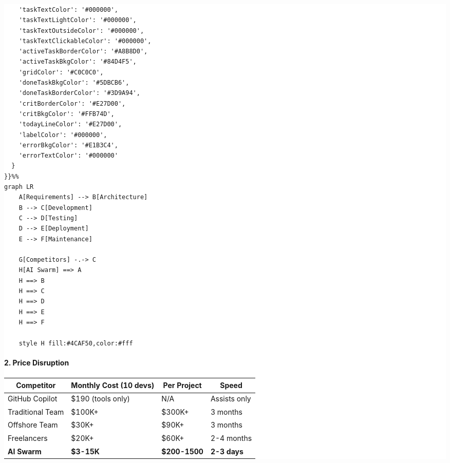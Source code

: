 ```mermaid
    'taskTextColor': '#000000',
    'taskTextLightColor': '#000000',
    'taskTextOutsideColor': '#000000',
    'taskTextClickableColor': '#000000',
    'activeTaskBorderColor': '#A8B8D0',
    'activeTaskBkgColor': '#84D4F5',
    'gridColor': '#C0C0C0',
    'doneTaskBkgColor': '#5DBCB6',
    'doneTaskBorderColor': '#3D9A94',
    'critBorderColor': '#E27D00',
    'critBkgColor': '#FFB74D',
    'todayLineColor': '#E27D00',
    'labelColor': '#000000',
    'errorBkgColor': '#E1B3C4',
    'errorTextColor': '#000000'
  }
}}%%
graph LR
    A[Requirements] --> B[Architecture]
    B --> C[Development]
    C --> D[Testing]
    D --> E[Deployment]
    E --> F[Maintenance]

    G[Competitors] -.-> C
    H[AI Swarm] ==> A
    H ==> B
    H ==> C
    H ==> D
    H ==> E
    H ==> F

    style H fill:#4CAF50,color:#fff
```

</div>

#### 2. Price Disruption

<div class="mermaid-diagram-wrapper">

| Competitor | Monthly Cost (10 devs) | Per Project | Speed |
|------------|------------------------|-------------|-------|
| GitHub Copilot | $190 (tools only) | N/A | Assists only |
| Traditional Team | $100K+ | $300K+ | 3 months |
| Offshore Team | $30K+ | $90K+ | 3 months |
| Freelancers | $20K+ | $60K+ | 2-4 months |
| **AI Swarm** | **$3-15K** | **$200-1500** | **2-3 days** |
